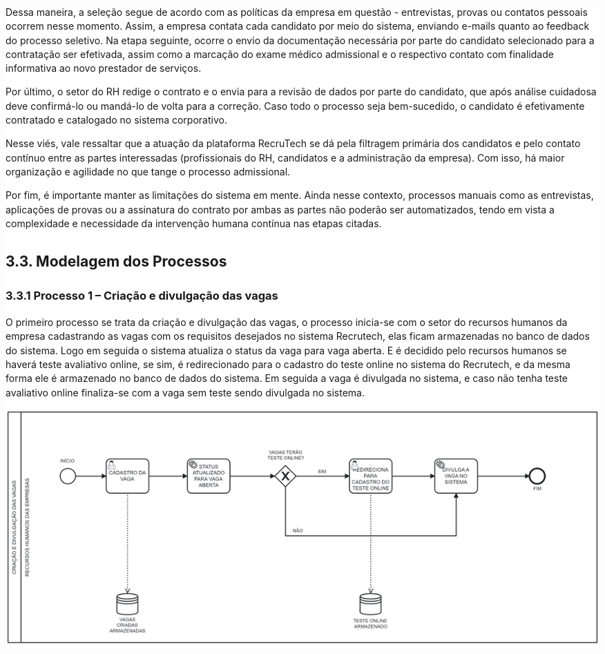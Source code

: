 Dessa maneira, a seleção segue de acordo com as políticas da empresa em questão - entrevistas, provas ou contatos pessoais ocorrem nesse momento. Assim, a empresa contata cada candidato por meio do sistema, enviando e-mails quanto ao feedback do processo seletivo. Na etapa seguinte, ocorre o envio da documentação necessária por parte do candidato selecionado para a contratação ser efetivada, assim como a marcação do exame médico admissional e o respectivo contato com finalidade informativa ao novo prestador de serviços.

Por último, o setor do RH redige o contrato e o envia para a revisão de dados por parte do candidato, que após análise cuidadosa deve confirmá-lo ou mandá-lo de volta para a correção. Caso todo o processo seja bem-sucedido, o candidato é efetivamente contratado e catalogado no sistema corporativo.

Nesse viés, vale ressaltar que a atuação da plataforma RecruTech se dá pela filtragem primária dos candidatos e pelo contato contínuo entre as partes interessadas (profissionais do RH, candidatos e a administração da empresa). Com isso, há maior organização e agilidade no que tange o processo admissional.

Por fim, é importante manter as limitações do sistema em mente. Ainda nesse contexto, processos manuais como as entrevistas, aplicações de provas ou a assinatura do contrato por ambas as partes não poderão ser automatizados, tendo em vista a complexidade e necessidade da intervenção humana contínua nas etapas citadas.


## 3.3. Modelagem dos Processos

### 3.3.1 Processo 1 – Criação e divulgação das vagas

O primeiro processo se trata da criação e divulgação das vagas, o processo inicia-se com o setor do recursos humanos da empresa cadastrando as vagas com os requisitos desejados no sistema Recrutech, elas ficam armazenadas no banco de dados do sistema. Logo em seguida o sistema atualiza o status da vaga para vaga aberta. E é decidido pelo recursos humanos se haverá teste avaliativo online, se sim, é redirecionado para o cadastro do teste online no sistema do Recrutech, e da mesma forma ele é armazenado no banco de dados do sistema. Em seguida a vaga é divulgada no sistema, e caso não tenha teste avaliativo online finaliza-se com a vaga sem teste sendo divulgada no sistema.

![Processo 1](imagens/diagrama_processo1.png "Modelo BPMN do Processo 1.")
